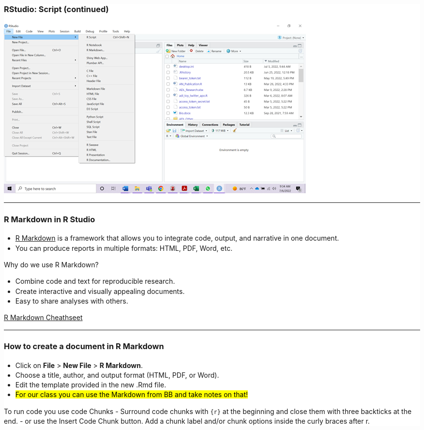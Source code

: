 ### RStudio: Script (continued)

![](https://github.com/aysedeniz09/Intro_Comp_Social_Science/blob/main/images/R_Script_1.png?raw=true)

------------------------------------------------------------------------

### R Markdown in R Studio

- [R Markdown](https://rstudio.github.io/cheatsheets/html/rmarkdown.html)
  is a framework that allows you to integrate code, output, and
  narrative in one document.
- You can produce reports in multiple formats: HTML, PDF, Word, etc.

Why do we use R Markdown?
- Combine code and text for reproducible research.
- Create interactive and visually appealing documents.
- Easy to share analyses with others.

[R Markdown Cheathseet](https://rmarkdown.rstudio.com/lesson-15.HTML)

------------------------------------------------------------------------

### How to create a document in R Markdown

- Click on <span class="inline-button">**File**</span> \>
  <span class="inline-button">**New File**</span> \>
  <span class="inline-button">**R Markdown**</span>.
- Choose a title, author, and output format (HTML, PDF, or Word).
- Edit the template provided in the new .Rmd file.
- <mark>For our class you can use the Markdown from BB and take notes on
  that!</mark>

To run code you use code Chunks - Surround code chunks with `{r}` at the
beginning and close them with three backticks at the end. - or use the
Insert Code Chunk button. Add a chunk label and/or chunk options inside
the curly braces after r.
